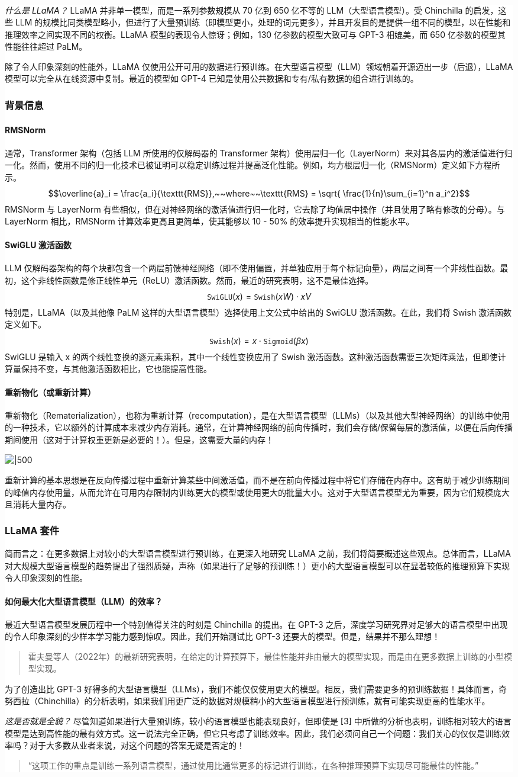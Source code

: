 
*什么是 LLaMA？* LLaMA 并非单一模型，而是一系列参数规模从 70 亿到 650 亿不等的 LLM（大型语言模型）。受 Chinchilla 的启发，这些 LLM 的规模比同类模型略小，但进行了大量预训练（即模型更小，处理的词元更多），并且开发目的是提供一组不同的模型，以在性能和推理效率之间实现不同的权衡。LLaMA 模型的表现令人惊讶；例如，130 亿参数的模型大致可与 GPT-3 相媲美，而 650 亿参数的模型其性能往往超过 PaLM。

除了令人印象深刻的性能外，LLaMA 仅使用公开可用的数据进行预训练。在大型语言模型（LLM）领域朝着开源迈出一步（后退），LLaMA 模型可以完全从在线资源中复制。最近的模型如 GPT-4 已知是使用公共数据和专有/私有数据的组合进行训练的。

### 背景信息

#### RMSNorm

通常，Transformer 架构（包括 LLM 所使用的仅解码器的 Transformer 架构）使用层归一化（LayerNorm）来对其各层内的激活值进行归一化。然而，使用不同的归一化技术已被证明可以稳定训练过程并提高泛化性能。例如，均方根层归一化（RMSNorm）定义如下方程所示。$$\overline{a}_i = \frac{a_i}{\texttt{RMS}},~~where~~\texttt{RMS} = \sqrt{ \frac{1}{n}\sum_{i=1}^n a_i^2}$$
RMSNorm 与 LayerNorm 有些相似，但在对神经网络的激活值进行归一化时，它去除了均值居中操作（并且使用了略有修改的分母）。与 LayerNorm 相比，RMSNorm 计算效率更高且更简单，使其能够以 10 - 50% 的效率提升实现相当的性能水平。

#### SwiGLU 激活函数

LLM 仅解码器架构的每个块都包含一个两层前馈神经网络（即不使用偏置，并单独应用于每个标记向量），两层之间有一个非线性函数。最初，这个非线性函数是修正线性单元（ReLU）激活函数。然而，最近的研究表明，这不是最佳选择。$$\texttt{SwiGLU} (x) = \texttt{Swish}(xW) \cdot xV$$
特别是，LLaMA（以及其他像 PaLM 这样的大型语言模型）选择使用上文公式中给出的 SwiGLU 激活函数。在此，我们将 Swish 激活函数定义如下。$$\texttt{Swish}(x) = x \cdot \texttt{Sigmoid}(\beta x)$$
SwiGLU 是输入 x 的两个线性变换的逐元素乘积，其中一个线性变换应用了 Swish 激活函数。这种激活函数需要三次矩阵乘法，但即使计算量保持不变，与其他激活函数相比，它也能提高性能。

#### 重新物化（或重新计算）

重新物化（Rematerialization），也称为重新计算（recomputation），是在大型语言模型（LLMs）（以及其他大型神经网络）的训练中使用的一种技术，它以额外的计算成本来减少内存消耗。通常，在计算神经网络的前向传播时，我们会存储/保留每层的激活值，以便在后向传播期间使用（这对于计算权重更新是必要的！）。但是，这需要大量的内存！

![|500](https://substackcdn.com/image/fetch/w_1456,c_limit,f_auto,q_auto:good,fl_progressive:steep/https%3A%2F%2Fsubstack-post-media.s3.amazonaws.com%2Fpublic%2Fimages%2F02f2c30b-7e1b-42b0-a18c-6dfea9ada815_1164x814.png)

重新计算的基本思想是在反向传播过程中重新计算某些中间激活值，而不是在前向传播过程中将它们存储在内存中。这有助于减少训练期间的峰值内存使用量，从而允许在可用内存限制内训练更大的模型或使用更大的批量大小。这对于大型语言模型尤为重要，因为它们规模庞大且消耗大量内存。

### LLaMA 套件

简而言之：在更多数据上对较小的大型语言模型进行预训练，在更深入地研究 LLaMA 之前，我们将简要概述这些观点。总体而言，LLaMA 对大规模大型语言模型的趋势提出了强烈质疑，声称（如果进行了足够的预训练！）更小的大型语言模型可以在显著较低的推理预算下实现令人印象深刻的性能。

#### 如何最大化大型语言模型（LLM）的效率？

最近大型语言模型发展历程中一个特别值得关注的时刻是 Chinchilla 的提出。在 GPT-3 之后，深度学习研究界对足够大的语言模型中出现的令人印象深刻的少样本学习能力感到惊叹。因此，我们开始测试比 GPT-3 还要大的模型。但是，结果并不那么理想！

> 霍夫曼等人（2022年）的最新研究表明，在给定的计算预算下，最佳性能并非由最大的模型实现，而是由在更多数据上训练的小型模型实现。

为了创造出比 GPT-3 好得多的大型语言模型（LLMs），我们不能仅仅使用更大的模型。相反，我们需要更多的预训练数据！具体而言，奇努西拉（Chinchilla）的分析表明，如果我们用更广泛的数据对规模稍小的大型语言模型进行预训练，就有可能实现更高的性能水平。

*这是否就是全貌？* 尽管知道如果进行大量预训练，较小的语言模型也能表现良好，但即使是 [3] 中所做的分析也表明，训练相对较大的语言模型是达到高性能的最有效方式。这一说法完全正确，但它只考虑了训练效率。因此，我们必须问自己一个问题：我们关心的仅仅是训练效率吗？对于大多数从业者来说，对这个问题的答案无疑是否定的！

> “这项工作的重点是训练一系列语言模型，通过使用比通常更多的标记进行训练，在各种推理预算下实现尽可能最佳的性能。” 
